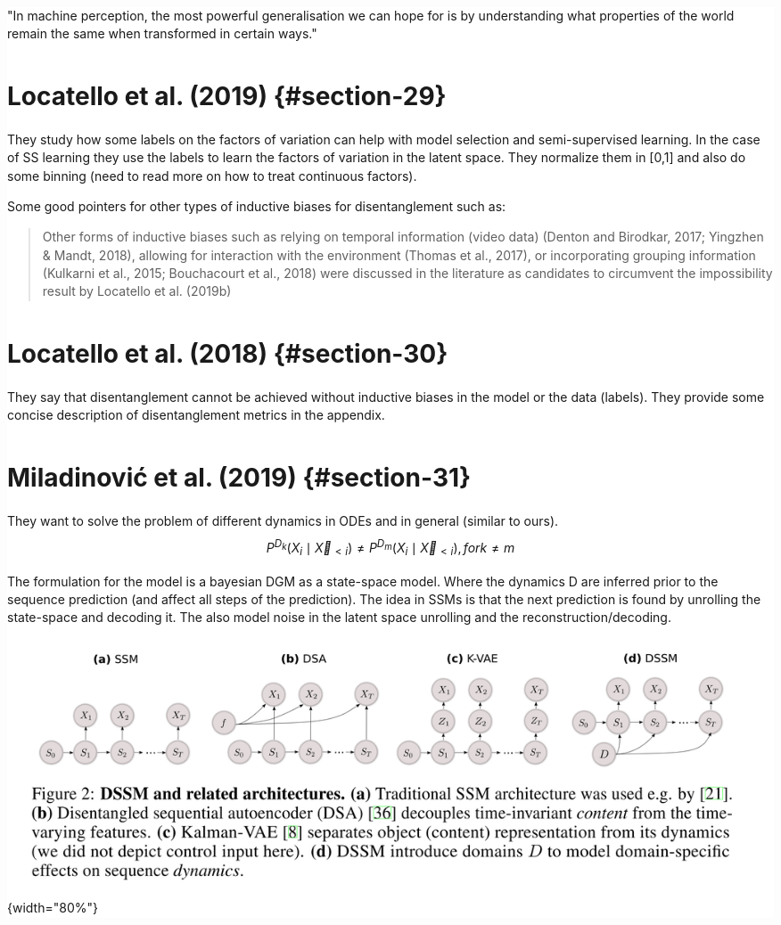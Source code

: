 \"In machine perception, the most powerful generalisation we can hope
for is by understanding what properties of the world remain the same
when transformed in certain ways.\"

# Locatello et al. (2019) {#section-29}

They study how some labels on the factors of variation can help with
model selection and semi-supervised learning. In the case of SS learning
they use the labels to learn the factors of variation in the latent
space. They normalize them in \[0,1\] and also do some binning (need to
read more on how to treat continuous factors).

Some good pointers for other types of inductive biases for
disentanglement such as:

> Other forms of inductive biases such as relying on temporal
> information (video data) (Denton and Birodkar, 2017; Yingzhen & Mandt,
> 2018), allowing for interaction with the environment (Thomas et al.,
> 2017), or incorporating grouping information (Kulkarni et al., 2015;
> Bouchacourt et al., 2018) were discussed in the literature as
> candidates to circumvent the impossibility result by Locatello et al.
> (2019b)

# Locatello et al. (2018) {#section-30}

They say that disentanglement cannot be achieved without inductive
biases in the model or the data (labels). They provide some concise
description of disentanglement metrics in the appendix.

# Miladinović et al. (2019) {#section-31}

They want to solve the problem of different dynamics in ODEs and in
general (similar to ours).
$$P^{D_{k}}\left(X_{i} \mid \vec{X}_{<i}\right) \neq P^{D_{m}}\left(X_{i} \mid \vec{X}_{<i}\right), for k \neq m$$

The formulation for the model is a bayesian DGM as a state-space model.
Where the dynamics D are inferred prior to the sequence prediction (and
affect all steps of the prediction). The idea in SSMs is that the next
prediction is found by unrolling the state-space and decoding it. The
also model noise in the latent space unrolling and the
reconstruction/decoding.

![image](images/dssm.png){width="80%"}
